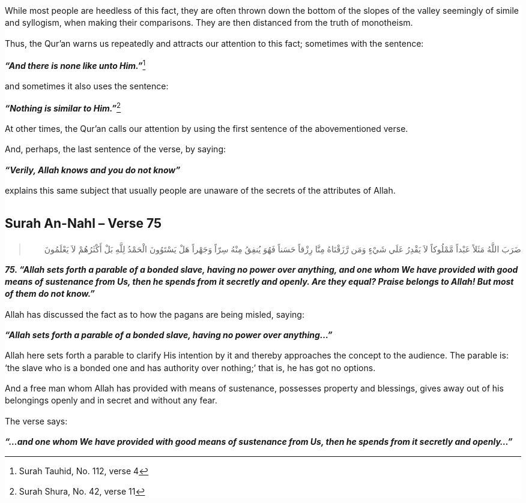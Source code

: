 While most people are heedless of this fact, they are often thrown down
the bottom of the slopes of the valley seemingly of simile and
syllogism, when making their comparisons. They are then distanced from
the truth of monotheism.

Thus, the Qur’an warns us repeatedly and attracts our attention to this
fact; sometimes with the sentence:

***“And there is none like unto Him.”***[^1]

and sometimes it also uses the sentence:

***“Nothing is similar to Him.”***[^2]

At other times, the Qur’an calls our attention by using the first
sentence of the abovementioned verse.

And, perhaps, the last sentence of the verse, by saying:

***“Verily, Allah knows and you do not know”***

explains this same subject that usually people are unaware of the
secrets of the attributes of Allah.

Surah An-Nahl – Verse 75
------------------------

<blockquote dir="rtl">
  <p>
ضَرَبَ اللَّهُ مَثَلاً عَبْداً مَّمْلُوكاً لاَ يَقْدِرُ عَلَي شَيْءٍ
وَمَن رَّزَقْنَاهُ مِنَّا رِزْقاً حَسَناً فَهُوَ يُنفِقُ مِنْهُ سِرّاً
وَجَهْراً هَلْ يَسْتَوُونَ الْحَمْدُ لِلَّهِ بَلْ أَكْثَرُهُمْ لاَ
يَعْلَمُونَ
  </p>
</blockquote>

***75. “Allah sets forth a parable of a bonded slave, having no power
over anything, and one whom We have provided with good means of
sustenance from Us, then he spends from it secretly and openly. Are they
equal? Praise belongs to Allah! But most of them do not know.”***

Allah has discussed the fact as to how the pagans are being misled,
saying:

***“Allah sets forth a parable of a bonded slave, having no power over
anything…”***

Allah here sets forth a parable to clarify His intention by it and
thereby approaches the concept to the audience. The parable is: ‘the
slave who is a bonded one and has authority over nothing;’ that is, he
has got no options.

And a free man whom Allah has provided with means of sustenance,
possesses property and blessings, gives away out of his belongings
openly and in secret and without any fear.

The verse says:

***“…and one whom We have provided with good means of sustenance from
Us, then he spends from it secretly and openly…”***


[^1]: Surah Tauhid, No. 112, verse 4
[^2]: Surah Shura, No. 42, verse 11